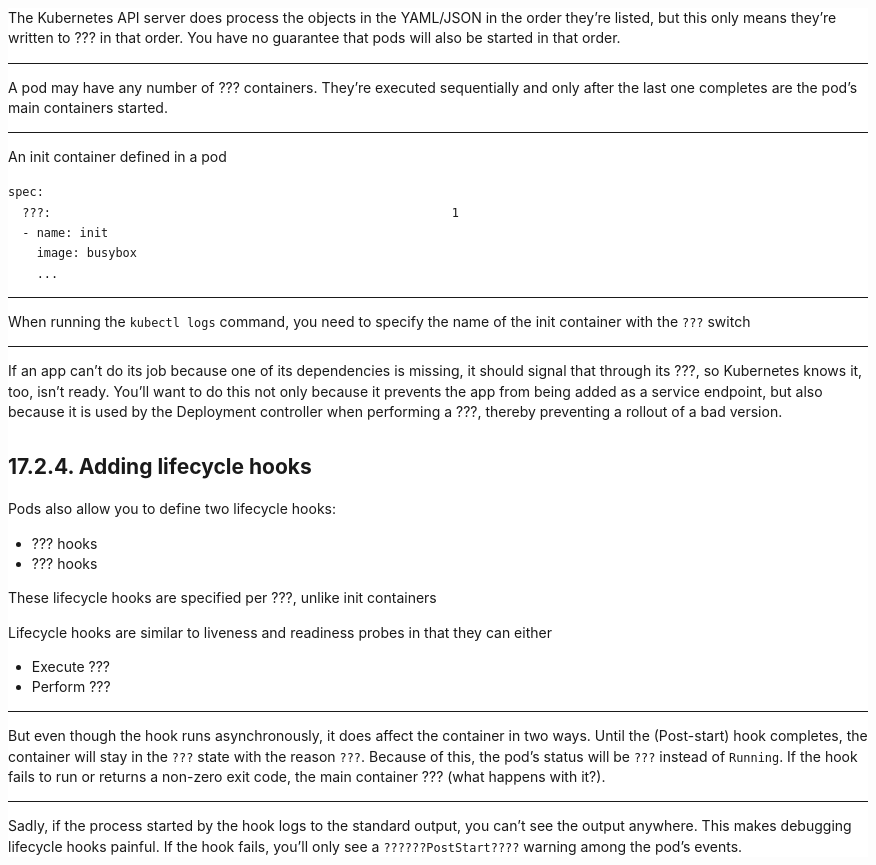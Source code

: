 The Kubernetes API server does process the objects in the YAML/JSON in the order they’re listed, but this only means they’re written to ??? in that order. You have no guarantee that pods will also be started in that order.

***

A pod may have any number of ??? containers. They’re executed sequentially and only after the last one completes are the pod’s main containers started.

***

An init container defined in a pod

    spec:
      ???:                                                        1
      - name: init
        image: busybox
        ...

***

When running the `kubectl logs` command, you need to specify the name of the init container with the `???` switch

***

If an app can’t do its job because one of its dependencies is missing, it should signal that through its ???, so Kubernetes knows it, too, isn’t ready. You’ll want to do this not only because it prevents the app from being added as a service endpoint, but also because it is used by the Deployment controller when performing a ???, thereby preventing a rollout of a bad version.

## 17.2.4. Adding lifecycle hooks

Pods also allow you to define two lifecycle hooks:

 - ??? hooks
 - ??? hooks

These lifecycle hooks are specified per ???, unlike init containers

Lifecycle hooks are similar to liveness and readiness probes in that they can either
 - Execute ???
 - Perform ???

***

But even though the hook runs asynchronously, it does affect the container in two ways. Until the (Post-start) hook completes, the container will stay in the `???` state with the reason `???`. Because of this, the pod’s status will be `???` instead of `Running`. If the hook fails to run or returns a non-zero exit code, the main container ??? (what happens with it?).

***

Sadly, if the process started by the hook logs to the standard output, you can’t see the output anywhere. This makes debugging lifecycle hooks painful. If the hook fails, you’ll only see a `??????PostStart????` warning among the pod’s events.
